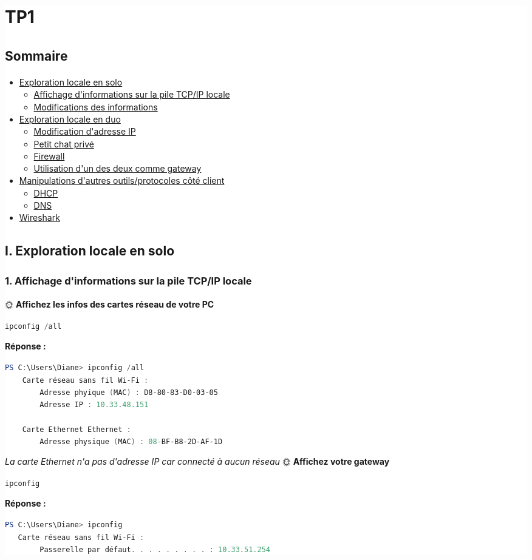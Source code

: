 # TP1

## Sommaire

- [Exploration locale en solo](#i-exploration-locale-en-solo)
  - [Affichage d'informations sur la pile TCP/IP locale](#1-affichage-dinformations-sur-la-pile-tcpip-locale)
  - [Modifications des informations](#2-modifications-des-informations)
- [Exploration locale en duo](#ii-exploration-locale-en-duo)
  - [Modification d'adresse IP](#modification-dadresse-ip)
  - [Petit chat privé](#petit-chat-privé-)
  - [Firewall](#firewall)
  - [Utilisation d'un des deux comme gateway](#utilisation-dun-des-deux-comme-gateway)
- [Manipulations d'autres outils/protocoles côté client](#iii-manipulations-dautres-outilsprotocoles-côté-client)
  - [DHCP](#1-dhcp)
  - [DNS](#2-dns)
- [Wireshark](#iv-wireshark)

## I. Exploration locale en solo

### 1. Affichage d'informations sur la pile TCP/IP locale

🌞 **Affichez les infos des cartes réseau de votre PC**

```powershell
ipconfig /all
```

**Réponse :**

```powershell
PS C:\Users\Diane> ipconfig /all
    Carte réseau sans fil Wi-Fi :
        Adresse phyique (MAC) : D8-80-83-D0-03-05
        Adresse IP : 10.33.48.151

    Carte Ethernet Ethernet :
        Adresse physique (MAC) : 08-BF-B8-2D-AF-1D
```

*La carte Ethernet n'a pas d'adresse IP car connecté à aucun réseau*
🌞 **Affichez votre gateway**

```powershell
ipconfig
```

**Réponse :**

```powershell
PS C:\Users\Diane> ipconfig
   Carte réseau sans fil Wi-Fi :
        Passerelle par défaut. . . . . . . . . : 10.33.51.254
```
